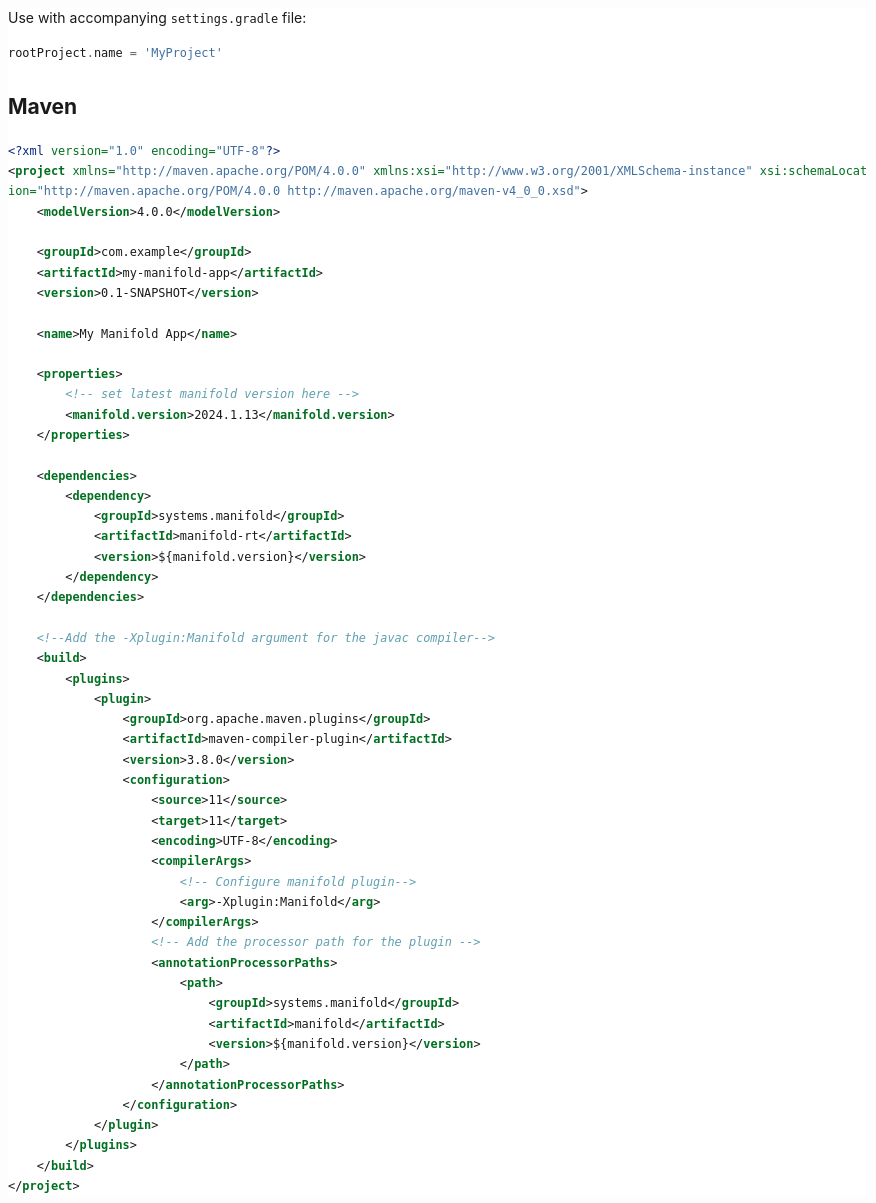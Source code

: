 Use with accompanying `settings.gradle` file:
```groovy
rootProject.name = 'MyProject'
```

## Maven

```xml
<?xml version="1.0" encoding="UTF-8"?>
<project xmlns="http://maven.apache.org/POM/4.0.0" xmlns:xsi="http://www.w3.org/2001/XMLSchema-instance" xsi:schemaLocation="http://maven.apache.org/POM/4.0.0 http://maven.apache.org/maven-v4_0_0.xsd">
    <modelVersion>4.0.0</modelVersion>

    <groupId>com.example</groupId>
    <artifactId>my-manifold-app</artifactId>
    <version>0.1-SNAPSHOT</version>

    <name>My Manifold App</name>

    <properties>
        <!-- set latest manifold version here --> 
        <manifold.version>2024.1.13</manifold.version>
    </properties>
    
    <dependencies>
        <dependency>
            <groupId>systems.manifold</groupId>
            <artifactId>manifold-rt</artifactId>
            <version>${manifold.version}</version>
        </dependency>
    </dependencies>

    <!--Add the -Xplugin:Manifold argument for the javac compiler-->
    <build>
        <plugins>
            <plugin>
                <groupId>org.apache.maven.plugins</groupId>
                <artifactId>maven-compiler-plugin</artifactId>
                <version>3.8.0</version>
                <configuration>
                    <source>11</source>
                    <target>11</target>
                    <encoding>UTF-8</encoding>
                    <compilerArgs>
                        <!-- Configure manifold plugin-->
                        <arg>-Xplugin:Manifold</arg>
                    </compilerArgs>
                    <!-- Add the processor path for the plugin -->
                    <annotationProcessorPaths>
                        <path>
                            <groupId>systems.manifold</groupId>
                            <artifactId>manifold</artifactId>
                            <version>${manifold.version}</version>
                        </path>
                    </annotationProcessorPaths>
                </configuration>
            </plugin>
        </plugins>
    </build>
</project>
```
